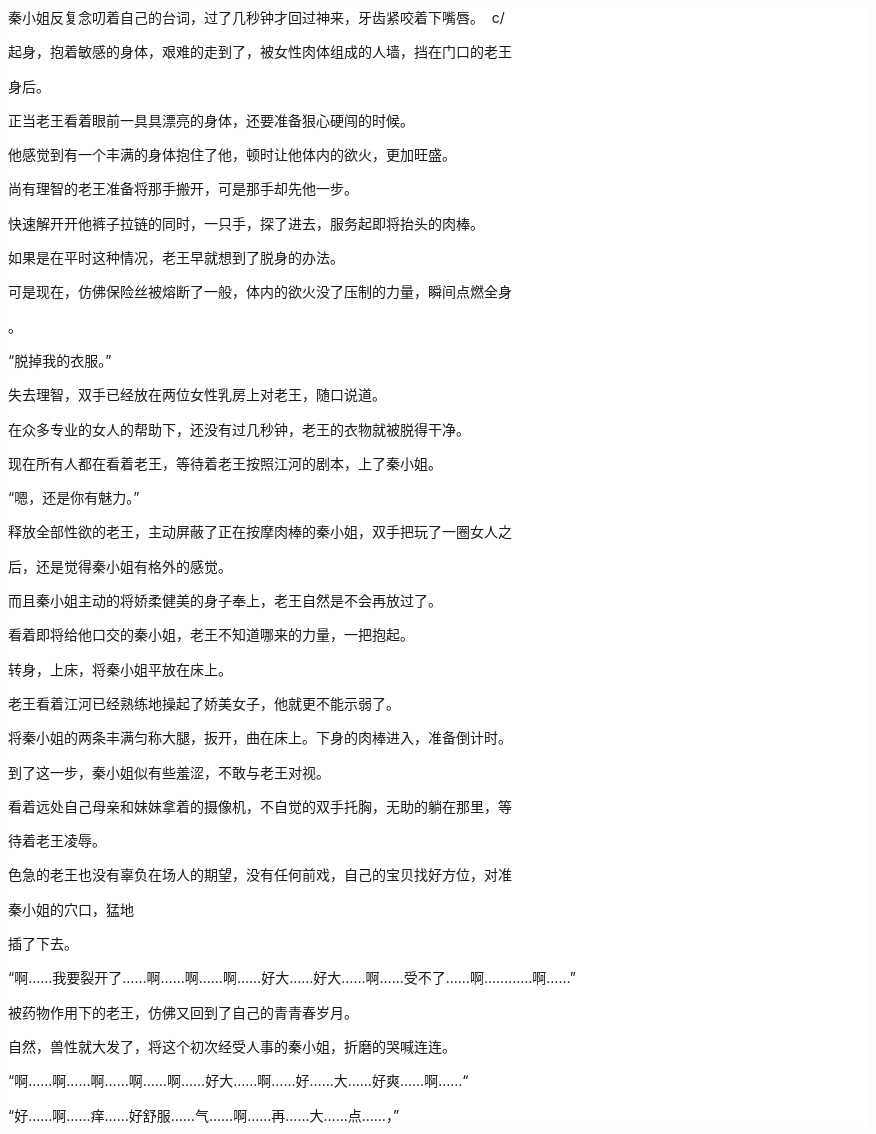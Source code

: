 秦小姐反复念叨着自己的台词，过了几秒钟才回过神来，牙齿紧咬着下嘴唇。  c/

起身，抱着敏感的身体，艰难的走到了，被女性肉体组成的人墙，挡在门口的老王

身后。

正当老王看着眼前一具具漂亮的身体，还要准备狠心硬闯的时候。

他感觉到有一个丰满的身体抱住了他，顿时让他体内的欲火，更加旺盛。

尚有理智的老王准备将那手搬开，可是那手却先他一步。

快速解开开他裤子拉链的同时，一只手，探了进去，服务起即将抬头的肉棒。

如果是在平时这种情况，老王早就想到了脱身的办法。

可是现在，仿佛保险丝被熔断了一般，体内的欲火没了压制的力量，瞬间点燃全身

。

“脱掉我的衣服。”

失去理智，双手已经放在两位女性乳房上对老王，随口说道。

在众多专业的女人的帮助下，还没有过几秒钟，老王的衣物就被脱得干净。

现在所有人都在看着老王，等待着老王按照江河的剧本，上了秦小姐。

“嗯，还是你有魅力。”

释放全部性欲的老王，主动屏蔽了正在按摩肉棒的秦小姐，双手把玩了一圈女人之

后，还是觉得秦小姐有格外的感觉。

而且秦小姐主动的将娇柔健美的身子奉上，老王自然是不会再放过了。

看着即将给他口交的秦小姐，老王不知道哪来的力量，一把抱起。

转身，上床，将秦小姐平放在床上。

老王看着江河已经熟练地操起了娇美女子，他就更不能示弱了。

将秦小姐的两条丰满匀称大腿，扳开，曲在床上。下身的肉棒进入，准备倒计时。

到了这一步，秦小姐似有些羞涩，不敢与老王对视。

看着远处自己母亲和妹妹拿着的摄像机，不自觉的双手托胸，无助的躺在那里，等

待着老王凌辱。

色急的老王也没有辜负在场人的期望，没有任何前戏，自己的宝贝找好方位，对准

秦小姐的穴口，猛地

插了下去。

“啊……我要裂开了……啊……啊……啊……好大……好大……啊……受不了……啊…………啊……”

被药物作用下的老王，仿佛又回到了自己的青青春岁月。

自然，兽性就大发了，将这个初次经受人事的秦小姐，折磨的哭喊连连。

“啊……啊……啊……啊……啊……好大……啊……好……大……好爽……啊……“

“好……啊……痒……好舒服……气……啊……再……大……点……，”
